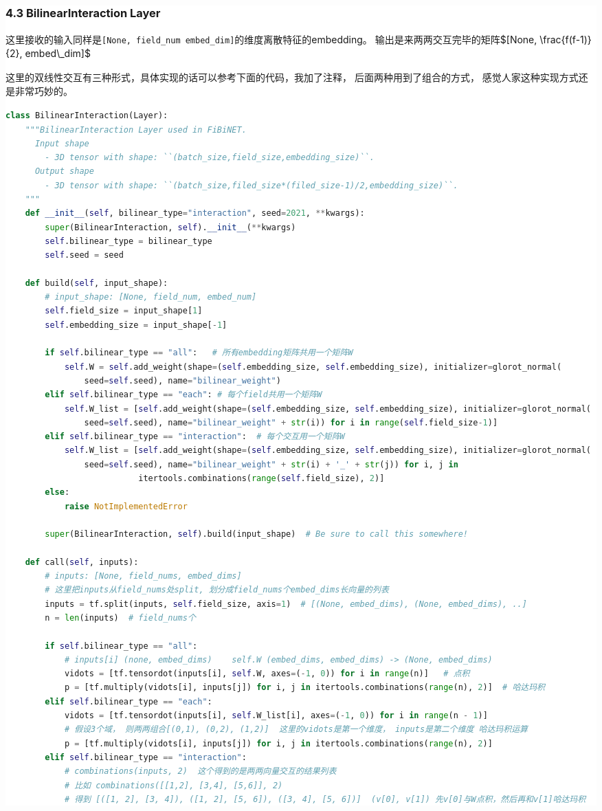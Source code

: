 ### 4.3 BilinearInteraction Layer
这里接收的输入同样是`[None, field_num embed_dim]`的维度离散特征的embedding。 输出是来两两交互完毕的矩阵$[None, \frac{f(f-1)}{2}, embed\_dim]$

这里的双线性交互有三种形式，具体实现的话可以参考下面的代码，我加了注释， 后面两种用到了组合的方式， 感觉人家这种实现方式还是非常巧妙的。
```python
class BilinearInteraction(Layer):
    """BilinearInteraction Layer used in FiBiNET.
      Input shape
        - 3D tensor with shape: ``(batch_size,field_size,embedding_size)``.
      Output shape
        - 3D tensor with shape: ``(batch_size,filed_size*(filed_size-1)/2,embedding_size)``.
    """
    def __init__(self, bilinear_type="interaction", seed=2021, **kwargs):
        super(BilinearInteraction, self).__init__(**kwargs)
        self.bilinear_type = bilinear_type
        self.seed = seed
    
    def build(self, input_shape):
        # input_shape: [None, field_num, embed_num]
        self.field_size = input_shape[1]
        self.embedding_size = input_shape[-1]
        
        if self.bilinear_type == "all":   # 所有embedding矩阵共用一个矩阵W
            self.W = self.add_weight(shape=(self.embedding_size, self.embedding_size), initializer=glorot_normal(
                seed=self.seed), name="bilinear_weight")
        elif self.bilinear_type == "each": # 每个field共用一个矩阵W
            self.W_list = [self.add_weight(shape=(self.embedding_size, self.embedding_size), initializer=glorot_normal(
                seed=self.seed), name="bilinear_weight" + str(i)) for i in range(self.field_size-1)]
        elif self.bilinear_type == "interaction":  # 每个交互用一个矩阵W
            self.W_list = [self.add_weight(shape=(self.embedding_size, self.embedding_size), initializer=glorot_normal(
                seed=self.seed), name="bilinear_weight" + str(i) + '_' + str(j)) for i, j in
                           itertools.combinations(range(self.field_size), 2)]
        else:
            raise NotImplementedError

        super(BilinearInteraction, self).build(input_shape)  # Be sure to call this somewhere!

    def call(self, inputs):
        # inputs: [None, field_nums, embed_dims]
        # 这里把inputs从field_nums处split, 划分成field_nums个embed_dims长向量的列表
        inputs = tf.split(inputs, self.field_size, axis=1)  # [(None, embed_dims), (None, embed_dims), ..] 
        n = len(inputs)  # field_nums个
        
        if self.bilinear_type == "all":
            # inputs[i] (none, embed_dims)    self.W (embed_dims, embed_dims) -> (None, embed_dims)
            vidots = [tf.tensordot(inputs[i], self.W, axes=(-1, 0)) for i in range(n)]   # 点积
            p = [tf.multiply(vidots[i], inputs[j]) for i, j in itertools.combinations(range(n), 2)]  # 哈达玛积
        elif self.bilinear_type == "each":
            vidots = [tf.tensordot(inputs[i], self.W_list[i], axes=(-1, 0)) for i in range(n - 1)]
            # 假设3个域， 则两两组合[(0,1), (0,2), (1,2)]  这里的vidots是第一个维度， inputs是第二个维度 哈达玛积运算
            p = [tf.multiply(vidots[i], inputs[j]) for i, j in itertools.combinations(range(n), 2)]
        elif self.bilinear_type == "interaction":
            # combinations(inputs, 2)  这个得到的是两两向量交互的结果列表
            # 比如 combinations([[1,2], [3,4], [5,6]], 2)
            # 得到 [([1, 2], [3, 4]), ([1, 2], [5, 6]), ([3, 4], [5, 6])]  (v[0], v[1]) 先v[0]与W点积，然后再和v[1]哈达玛积
```